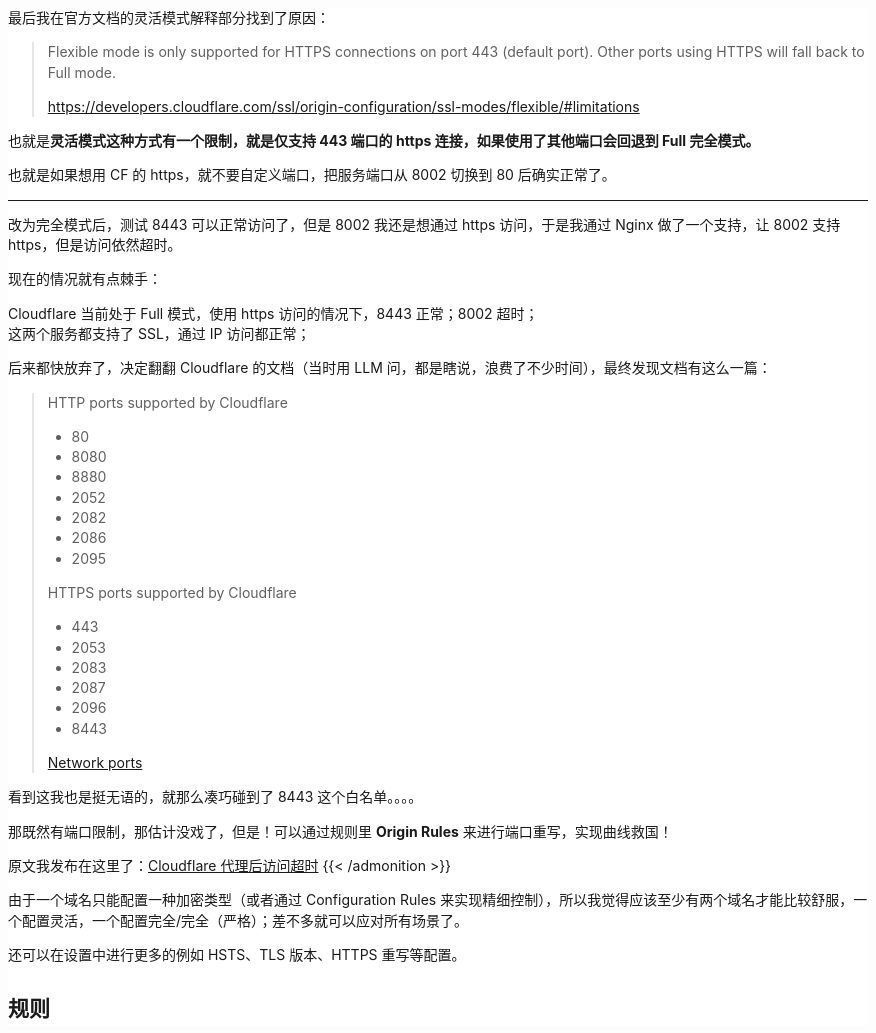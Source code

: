 最后我在官方文档的灵活模式解释部分找到了原因：

> Flexible mode is only supported for HTTPS connections on port 443 (default port). Other ports using HTTPS will fall back to Full mode.  
>
> https://developers.cloudflare.com/ssl/origin-configuration/ssl-modes/flexible/#limitations

也就是**灵活模式这种方式有一个限制，就是仅支持 443 端口的 https 连接，如果使用了其他端口会回退到 Full 完全模式。**

也就是如果想用 CF 的 https，就不要自定义端口，把服务端口从 8002 切换到 80 后确实正常了。

---

改为完全模式后，测试 8443 可以正常访问了，但是 8002 我还是想通过 https 访问，于是我通过 Nginx 做了一个支持，让 8002 支持 https，但是访问依然超时。

现在的情况就有点棘手：

Cloudflare 当前处于 Full 模式，使用 https 访问的情况下，8443 正常；8002 超时；  
这两个服务都支持了 SSL，通过 IP 访问都正常；

后来都快放弃了，决定翻翻 Cloudflare 的文档（当时用 LLM 问，都是瞎说，浪费了不少时间），最终发现文档有这么一篇：

> HTTP ports supported by Cloudflare
>
> - 80
> - 8080
> - 8880
> - 2052
> - 2082
> - 2086
> - 2095
>
> HTTPS ports supported by Cloudflare
>
> - 443
> - 2053
> - 2083
> - 2087
> - 2096
> - 8443
>
> [Network ports](https://developers.cloudflare.com/fundamentals/get-started/reference/network-ports/)

看到这我也是挺无语的，就那么凑巧碰到了 8443 这个白名单。。。。

那既然有端口限制，那估计没戏了，但是！可以通过规则里 **Origin Rules** 来进行端口重写，实现曲线救国！

原文我发布在这里了：[Cloudflare 代理后访问超时](https://nyan.sakanoy.com/CloudflareTimeOut)
{{< /admonition >}}

由于一个域名只能配置一种加密类型（或者通过 Configuration Rules 来实现精细控制），所以我觉得应该至少有两个域名才能比较舒服，一个配置灵活，一个配置完全/完全（严格）；差不多就可以应对所有场景了。

还可以在设置中进行更多的例如 HSTS、TLS 版本、HTTPS 重写等配置。

## 规则
